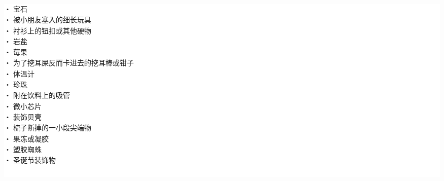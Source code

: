  <div align="left"> 
  <font face="&amp;quot">・</font> 
  <font face="DengXian">宝石</font> 
 </div> 
 <div align="left"> 
  <font face="&amp;quot">・</font> 
  <font face="DengXian">被小朋友塞入的细长玩具</font> 
 </div> 
 <div align="left"> 
  <font face="&amp;quot">・</font> 
  <font face="DengXian">衬衫上的钮扣或其他硬物</font> 
 </div> 
 <div align="left"> 
  <font face="&amp;quot">・</font> 
  <font face="DengXian">岩盐</font> 
 </div> 
 <div align="left"> 
  <font face="&amp;quot">・</font> 
  <font face="DengXian">莓果</font> 
 </div> 
 <div align="left"> 
  <font face="&amp;quot">・</font> 
  <font face="DengXian">为了挖耳屎反而卡进去的挖耳棒或钳子</font> 
 </div> 
 <div align="left"> 
  <font face="&amp;quot">・</font> 
  <font face="DengXian">体温计</font> 
 </div> 
 <div align="left"> 
  <font face="&amp;quot">・</font> 
  <font face="DengXian">珍珠</font> 
 </div> 
 <div align="left"> 
  <font face="&amp;quot">・</font> 
  <font face="DengXian">附在饮料上的吸管</font> 
 </div> 
 <div align="left"> 
  <font face="&amp;quot">・</font> 
  <font face="DengXian">微小芯片</font> 
 </div> 
 <div align="left"> 
  <font face="&amp;quot">・</font> 
  <font face="DengXian">装饰贝壳</font> 
 </div> 
 <div align="left"> 
  <font face="&amp;quot">・</font> 
  <font face="DengXian">梳子断掉的一小段尖端物</font> 
 </div> 
 <div align="left"> 
  <font face="&amp;quot">・</font> 
  <font face="DengXian">果冻或凝胶</font> 
 </div> 
 <div align="left"> 
  <font face="&amp;quot">・</font> 
  <font face="DengXian">塑胶蜘蛛</font> 
 </div> 
 <div align="left"> 
  <font face="&amp;quot">・</font> 
  <font face="DengXian">圣诞节装饰物</font> 
 </div> 
 <div align="left"> 
  <font face="DengXian"><br> </font> 
 </div> 
 <div align="left"> 